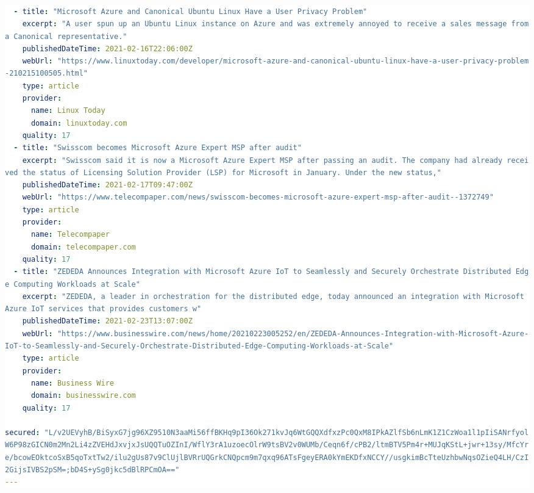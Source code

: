 ```yaml
  - title: "Microsoft Azure and Canonical Ubuntu Linux Have a User Privacy Problem"
    excerpt: "A user spun up an Ubuntu Linux instance on Azure and was extremely annoyed to receive a sales message from a Canonical representative."
    publishedDateTime: 2021-02-16T22:06:00Z
    webUrl: "https://www.linuxtoday.com/developer/microsoft-azure-and-canonical-ubuntu-linux-have-a-user-privacy-problem-210215100505.html"
    type: article
    provider:
      name: Linux Today
      domain: linuxtoday.com
    quality: 17
  - title: "Swisscom becomes Microsoft Azure Expert MSP after audit"
    excerpt: "Swisscom said it is now a Microsoft Azure Expert MSP after passing an audit. The company had already received the status of Licensing Solution Provider (LSP) for Microsoft in January. Under the new status,"
    publishedDateTime: 2021-02-17T09:47:00Z
    webUrl: "https://www.telecompaper.com/news/swisscom-becomes-microsoft-azure-expert-msp-after-audit--1372749"
    type: article
    provider:
      name: Telecompaper
      domain: telecompaper.com
    quality: 17
  - title: "ZEDEDA Announces Integration with Microsoft Azure IoT to Seamlessly and Securely Orchestrate Distributed Edge Computing Workloads at Scale"
    excerpt: "ZEDEDA, a leader in orchestration for the distributed edge, today announced an integration with Microsoft Azure IoT services that provides customers w"
    publishedDateTime: 2021-02-23T13:07:00Z
    webUrl: "https://www.businesswire.com/news/home/20210223005252/en/ZEDEDA-Announces-Integration-with-Microsoft-Azure-IoT-to-Seamlessly-and-Securely-Orchestrate-Distributed-Edge-Computing-Workloads-at-Scale"
    type: article
    provider:
      name: Business Wire
      domain: businesswire.com
    quality: 17

secured: "L/v2UEVyhB/BiSyxG7jg96XZ9510N3aaMi56ffBKHq9pI36Ok271kvJq6WtGQQXdfxzPc0QxM8IPkAZlfSb6nLmK1Z1CzWoa1l1pIiSANrfyolW6P98zGICN0m2Mn2Li4zZVEHdJxvjxJsUQQTuOZInI/WflY3rA1uzoecOlrW9tsBV2v0WUMb/Ceqn6f/cPB2/ltmBTV5Pm4r+MUJqKStL+jwr+13sy/MfcYre/bcowEOktcoSxB5qoTxtTw2/ilu2gUs87v9ClUjlBVRrUQGrkCNQpcm9m7qxq96ATsFgeyERA0kYmEKDfxNCCY//usgkimBcTteUzhbwNqsOZieQ4LH/CzI2GijsIVBS2pSM=;bD4S+ySg0jkc5dBlRPCmOA=="
---
```


